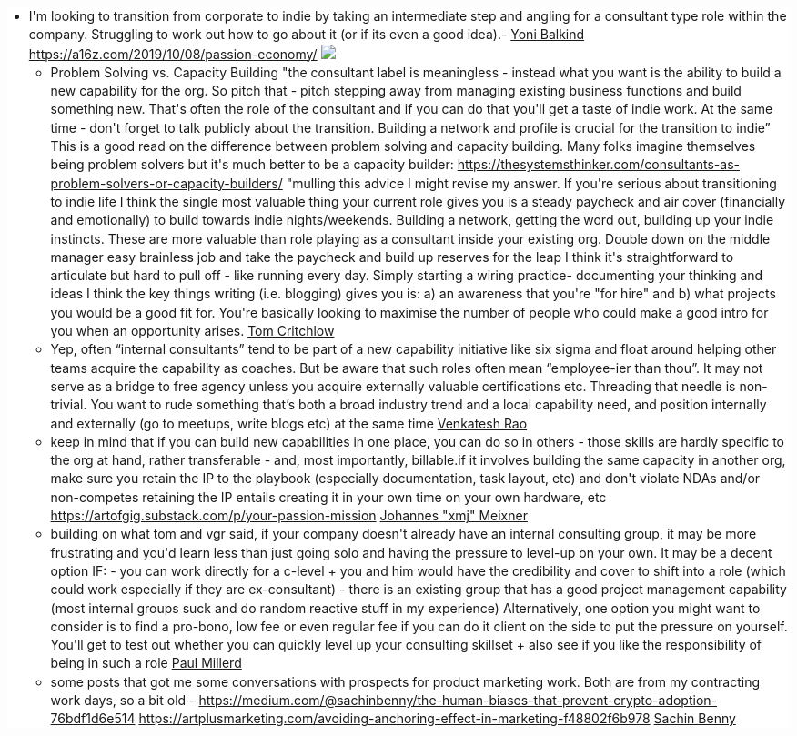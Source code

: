 - I'm looking to transition from corporate to indie by taking an intermediate step and angling for a consultant type role within the company. Struggling to work out how to go about it (or if its even a good idea).- [Yoni Balkind](<Yoni Balkind.md>)
https://a16z.com/2019/10/08/passion-economy/ 
![](https://firebasestorage.googleapis.com/v0/b/firescript-577a2.appspot.com/o/imgs%2Fapp%2FArtOfGig%2FGLefiJc90J?alt=media&token=91a797b7-f1b3-45a4-a3c4-c81252194b71)
    - Problem Solving vs. Capacity Building
"the consultant label is meaningless - instead what you want is the ability to build a new capability for the org. So pitch that - pitch stepping away from managing existing business functions and build something new. That's often the role of the consultant and if you can do that you'll get a taste of indie work. At the same time - don't forget to talk publicly about the transition. Building a network and profile is crucial for the transition to indie”
This is a good read on the difference between problem solving and capacity building. Many folks imagine themselves being problem solvers but it's much better to be a capacity builder: https://thesystemsthinker.com/consultants-as-problem-solvers-or-capacity-builders/
"mulling this advice I might revise my answer. If you're serious about transitioning to indie life I think the single most valuable thing your current role gives you is a steady paycheck and air cover (financially and emotionally) to build towards indie nights/weekends. Building a network, getting the word out, building up your indie instincts. These are more valuable than role playing as a consultant inside your existing org. Double down on the middle manager easy brainless job and take the paycheck and build up reserves for the leap
I think it's straightforward to articulate but hard to pull off - like running every day. Simply starting a wiring practice- documenting your thinking and ideas
I think the key things writing (i.e. blogging) gives you is: a) an awareness that you're "for hire" and b) what projects you would be a good fit for. You're basically looking to maximise the number of people who could make a good intro for you when an opportunity arises. [Tom Critchlow](<Tom Critchlow.md>)
    - Yep, often “internal consultants” tend to be part of a new capability initiative like six sigma and float around helping other teams acquire the capability as coaches. But be aware that such roles often mean “employee-ier than thou”. It may not serve as a bridge to free agency unless you acquire externally valuable certifications etc. Threading that needle is non-trivial. You want to rude something that’s both a broad industry trend and a local capability need, and position internally and externally (go to meetups, write blogs etc) at the same time [Venkatesh Rao](<Venkatesh Rao.md>)
    - keep in mind that if you can build new capabilities in one place, you can do so in others - those skills are hardly specific to the org at hand, rather transferable - and, most importantly, billable.if it involves building the same capacity in another org, make sure you retain the IP to the playbook (especially documentation, task layout, etc) and don't violate NDAs and/or non-competes retaining the IP entails creating it in your own time on your own hardware, etc
https://artofgig.substack.com/p/your-passion-mission [Johannes "xmj" Meixner](<Johannes "xmj" Meixner.md>)
    - building on what tom and vgr said, if your company doesn't already have an internal consulting group, it may be more frustrating and you'd learn less than just going solo and having the pressure to level-up on your own. It may be a decent option IF: - you can work directly for a c-level + you and him would have the credibility and cover to shift into a role (which could work especially if they are ex-consultant) - there is an existing group that has a good project management capability (most internal groups suck and do random reactive stuff in my experience) Alternatively, one option you might want to consider is to find a pro-bono, low fee or even regular fee if you can do it client on the side to put the pressure on yourself. You'll get to test out whether you can quickly level up your consulting skillset + also see if you like the responsibility of being in such a role [Paul Millerd](<Paul Millerd.md>)
    - some posts that got me some conversations with prospects for product marketing work. Both are from my contracting work days, so a bit old - 
https://medium.com/@sachinbenny/the-human-biases-that-prevent-crypto-adoption-76bdf1d6e514
https://artplusmarketing.com/avoiding-anchoring-effect-in-marketing-f48802f6b978 [Sachin Benny](<Sachin Benny.md>)
